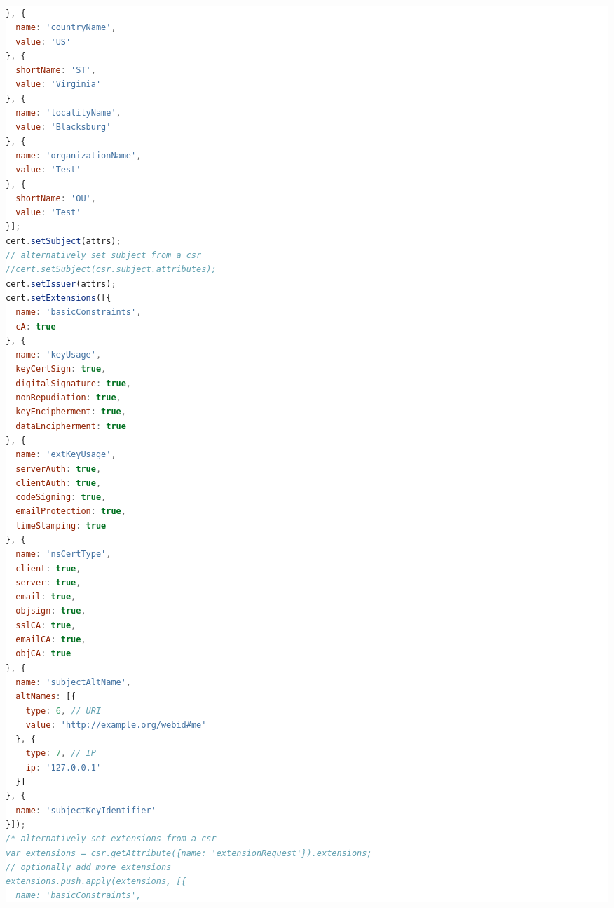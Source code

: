 ```js
}, {
  name: 'countryName',
  value: 'US'
}, {
  shortName: 'ST',
  value: 'Virginia'
}, {
  name: 'localityName',
  value: 'Blacksburg'
}, {
  name: 'organizationName',
  value: 'Test'
}, {
  shortName: 'OU',
  value: 'Test'
}];
cert.setSubject(attrs);
// alternatively set subject from a csr
//cert.setSubject(csr.subject.attributes);
cert.setIssuer(attrs);
cert.setExtensions([{
  name: 'basicConstraints',
  cA: true
}, {
  name: 'keyUsage',
  keyCertSign: true,
  digitalSignature: true,
  nonRepudiation: true,
  keyEncipherment: true,
  dataEncipherment: true
}, {
  name: 'extKeyUsage',
  serverAuth: true,
  clientAuth: true,
  codeSigning: true,
  emailProtection: true,
  timeStamping: true
}, {
  name: 'nsCertType',
  client: true,
  server: true,
  email: true,
  objsign: true,
  sslCA: true,
  emailCA: true,
  objCA: true
}, {
  name: 'subjectAltName',
  altNames: [{
    type: 6, // URI
    value: 'http://example.org/webid#me'
  }, {
    type: 7, // IP
    ip: '127.0.0.1'
  }]
}, {
  name: 'subjectKeyIdentifier'
}]);
/* alternatively set extensions from a csr
var extensions = csr.getAttribute({name: 'extensionRequest'}).extensions;
// optionally add more extensions
extensions.push.apply(extensions, [{
  name: 'basicConstraints',
```